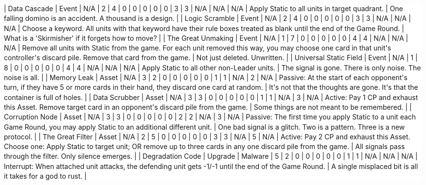| Data Cascade               | Event     | N/A                  | 2          | 4       | 0       | 0        | 0           | 0           | 0          | 3          | 3        | N/A    | N/A     | N/A   | Apply Static to all units in target quadrant.                                                                                                                                                                                                                                                                | One falling domino is an accident. A thousand is a design.                                                                                         |
| Logic Scramble             | Event     | N/A                  | 2          | 4       | 0       | 0        | 0           | 0           | 0          | 3          | 3        | N/A    | N/A     | N/A   | Choose a keyword. All units with that keyword have their rule boxes treated as blank until the end of the Game Round.                                                                                                                                                                                        | What is a 'Skirmisher' if it forgets how to move?                                                                                                  |
| The Great Unmaking         | Event     | N/A                  | 1          | 7       | 0       | 0        | 0           | 0           | 0          | 4          | 4        | N/A    | N/A     | N/A   | Remove all units with Static from the game. For each unit removed this way, you may choose one card in that unit's controller's discard pile. Remove that card from the game.                                                                                                                                | Not just deleted. Unwritten.                                                                                                                       |
| Universal Static Field     | Event     | N/A                  | 1          | 8       | 0       | 0        | 0           | 0           | 0          | 4          | 4        | N/A    | N/A     | N/A   | Apply Static to all other non-Leader units.                                                                                                                                                                                                                                                                  | The signal is gone. There is only noise. The noise is all.                                                                                         |
| Memory Leak                | Asset     | N/A                  | 3          | 2       | 0       | 0        | 0           | 0           | 0          | 1          | 1        | N/A    | 2       | N/A   | Passive: At the start of each opponent's turn, if they have 5 or more cards in their hand, they discard one card at random.                                                                                                                                                                                  | It's not that the thoughts are gone. It's that the container is full of holes.                                                                     |
| Data Scrubber              | Asset     | N/A                  | 3          | 3       | 0       | 0        | 0           | 0           | 0          | 1          | 1        | N/A    | 3       | N/A   | Active: Pay 1 CP and exhaust this Asset. Remove target card in an opponent's discard pile from the game.                                                                                                                                                                                                     | Some things are not meant to be remembered.                                                                                                        |
| Corruption Node            | Asset     | N/A                  | 3          | 3       | 0       | 0        | 0           | 0           | 0          | 2          | 2        | N/A    | 3       | N/A   | Passive: The first time you apply Static to a unit each Game Round, you may apply Static to an additional different unit.                                                                                                                                                                                    | One bad signal is a glitch. Two is a pattern. Three is a new protocol.                                                                             |
| The Great Filter           | Asset     | N/A                  | 2          | 5       | 0       | 0        | 0           | 0           | 0          | 3          | 3        | N/A    | 5       | N/A   | Active: Pay 2 CP and exhaust this Asset. Choose one: Apply Static to target unit; OR remove up to three cards in any one discard pile from the game.                                                                                                                                                         | All signals pass through the filter. Only silence emerges.                                                                                         |
| Degradation Code           | Upgrade   | Malware              | 5          | 2       | 0       | 0        | 0           | 0           | 0          | 1          | 1        | N/A    | N/A     | N/A   | Interrupt: When attached unit attacks, the defending unit gets -1/-1 until the end of the Game Round.                                                                                                                                                                                                        | A single misplaced bit is all it takes for a god to rust.                                                                                          |